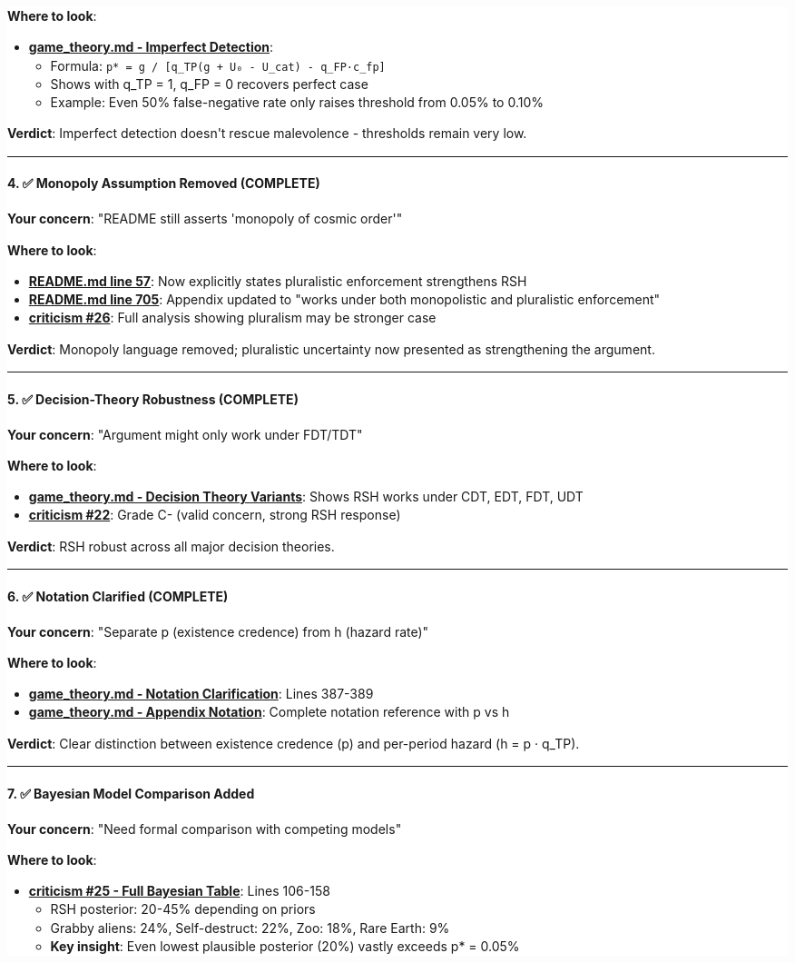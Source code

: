 **Where to look**:
- **[game_theory.md - Imperfect Detection](game_theory.md#imperfect-detection-robustness-extension)**:
  - Formula: `p* = g / [q_TP(g + U₀ - U_cat) - q_FP·c_fp]`
  - Shows with q_TP = 1, q_FP = 0 recovers perfect case
  - Example: Even 50% false-negative rate only raises threshold from 0.05% to 0.10%

**Verdict**: Imperfect detection doesn't rescue malevolence - thresholds remain very low.

---

#### 4. ✅ Monopoly Assumption Removed (COMPLETE)
**Your concern**: "README still asserts 'monopoly of cosmic order'"

**Where to look**:
- **[README.md line 57](README.md)**: Now explicitly states pluralistic enforcement strengthens RSH
- **[README.md line 705](README.md)**: Appendix updated to "works under both monopolistic and pluralistic enforcement"
- **[criticism #26](criticisms/26-singleton-monopoly-assumption.md)**: Full analysis showing pluralism may be stronger case

**Verdict**: Monopoly language removed; pluralistic uncertainty now presented as strengthening the argument.

---

#### 5. ✅ Decision-Theory Robustness (COMPLETE)
**Your concern**: "Argument might only work under FDT/TDT"

**Where to look**:
- **[game_theory.md - Decision Theory Variants](game_theory.md#decision-theory-variants)**: Shows RSH works under CDT, EDT, FDT, UDT
- **[criticism #22](criticisms/22-decision-theory-dependence.md)**: Grade C- (valid concern, strong RSH response)

**Verdict**: RSH robust across all major decision theories.

---

#### 6. ✅ Notation Clarified (COMPLETE)
**Your concern**: "Separate p (existence credence) from h (hazard rate)"

**Where to look**:
- **[game_theory.md - Notation Clarification](game_theory.md#the-limiting-threshold-first-hit-hazard-model)**: Lines 387-389
- **[game_theory.md - Appendix Notation](game_theory.md#game-theoretic-concepts)**: Complete notation reference with p vs h

**Verdict**: Clear distinction between existence credence (p) and per-period hazard (h = p · q_TP).

---

#### 7. ✅ Bayesian Model Comparison Added
**Your concern**: "Need formal comparison with competing models"

**Where to look**:
- **[criticism #25 - Full Bayesian Table](criticisms/25-anthropic-update-strength.md#illustrative-bayesian-comparison)**: Lines 106-158
  - RSH posterior: 20-45% depending on priors
  - Grabby aliens: 24%, Self-destruct: 22%, Zoo: 18%, Rare Earth: 9%
  - **Key insight**: Even lowest plausible posterior (20%) vastly exceeds p* = 0.05%
